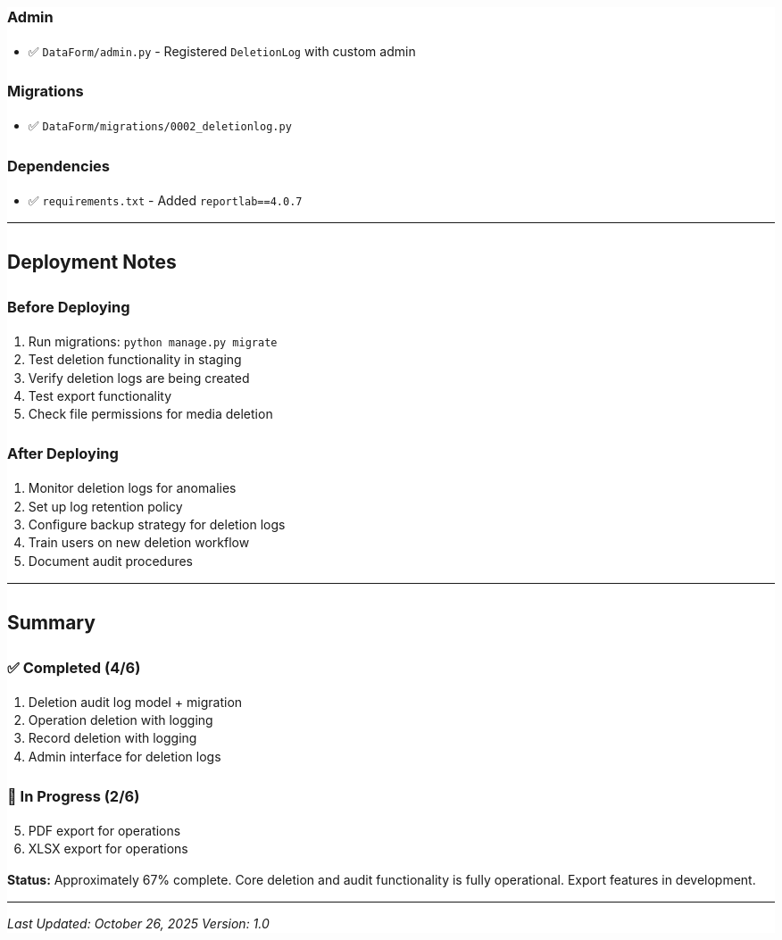 ### Admin
- ✅ `DataForm/admin.py` - Registered `DeletionLog` with custom admin

### Migrations
- ✅ `DataForm/migrations/0002_deletionlog.py`

### Dependencies
- ✅ `requirements.txt` - Added `reportlab==4.0.7`

---

## Deployment Notes

### Before Deploying
1. Run migrations: `python manage.py migrate`
2. Test deletion functionality in staging
3. Verify deletion logs are being created
4. Test export functionality
5. Check file permissions for media deletion

### After Deploying
1. Monitor deletion logs for anomalies
2. Set up log retention policy
3. Configure backup strategy for deletion logs
4. Train users on new deletion workflow
5. Document audit procedures

---

## Summary

### ✅ Completed (4/6)
1. Deletion audit log model + migration
2. Operation deletion with logging
3. Record deletion with logging
4. Admin interface for deletion logs

### 🔄 In Progress (2/6)
5. PDF export for operations
6. XLSX export for operations

**Status:** Approximately 67% complete. Core deletion and audit functionality is fully operational. Export features in development.

---

*Last Updated: October 26, 2025*
*Version: 1.0*
